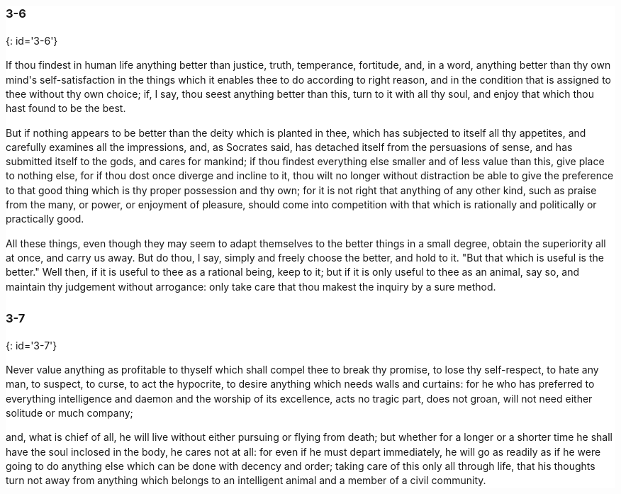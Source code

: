 
### 3-6
{: id='3-6'}

If thou findest in human life anything better than justice, truth,
temperance, fortitude, and, in a word, anything better than thy own
mind's self-satisfaction in the things which it enables thee to do
according to right reason, and in the condition that is assigned to
thee without thy own choice; if, I say, thou seest anything better
than this, turn to it with all thy soul, and enjoy that which thou
hast found to be the best.

But if nothing appears to be better than
the deity which is planted in thee, which has subjected to itself
all thy appetites, and carefully examines all the impressions, and,
as Socrates said, has detached itself from the persuasions of sense,
and has submitted itself to the gods, and cares for mankind; if thou
findest everything else smaller and of less value than this, give
place to nothing else, for if thou dost once diverge and incline to
it, thou wilt no longer without distraction be able to give the preference
to that good thing which is thy proper possession and thy own; for
it is not right that anything of any other kind, such as praise from
the many, or power, or enjoyment of pleasure, should come into competition
with that which is rationally and politically or practically good.

All these things, even though they may seem to adapt themselves to
the better things in a small degree, obtain the superiority all at
once, and carry us away. But do thou, I say, simply and freely choose
the better, and hold to it. "But that which is useful is the better."
Well then, if it is useful to thee as a rational being, keep to it;
but if it is only useful to thee as an animal, say so, and maintain
thy judgement without arrogance: only take care that thou makest the
inquiry by a sure method.


### 3-7
{: id='3-7'}

Never value anything as profitable to thyself which shall compel thee
to break thy promise, to lose thy self-respect, to hate any man, to
suspect, to curse, to act the hypocrite, to desire anything which
needs walls and curtains: for he who has preferred to everything intelligence
and daemon and the worship of its excellence, acts no tragic part,
does not groan, will not need either solitude or much company;

and,
what is chief of all, he will live without either pursuing or flying
from death; but whether for a longer or a shorter time he shall have
the soul inclosed in the body, he cares not at all: for even if he
must depart immediately, he will go as readily as if he were going
to do anything else which can be done with decency and order; taking
care of this only all through life, that his thoughts turn not away
from anything which belongs to an intelligent animal and a member
of a civil community.
